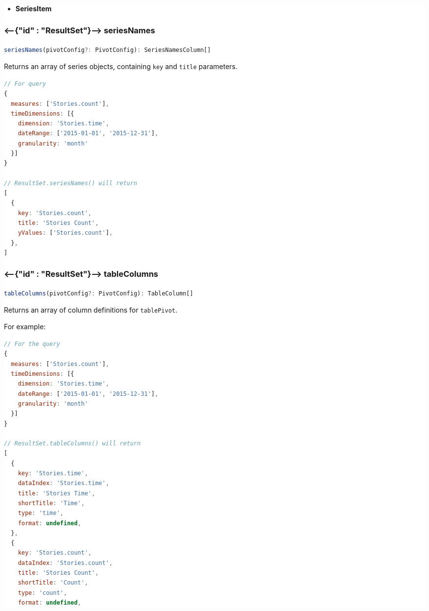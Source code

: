 - **SeriesItem**

### <--{"id" : "ResultSet"}-->  seriesNames

```typescript
seriesNames(pivotConfig?: PivotConfig): SeriesNamesColumn[]
```

Returns an array of series objects, containing `key` and `title` parameters.
```js
// For query
{
  measures: ['Stories.count'],
  timeDimensions: [{
    dimension: 'Stories.time',
    dateRange: ['2015-01-01', '2015-12-31'],
    granularity: 'month'
  }]
}

// ResultSet.seriesNames() will return
[
  {
    key: 'Stories.count',
    title: 'Stories Count',
    yValues: ['Stories.count'],
  },
]
```

### <--{"id" : "ResultSet"}-->  tableColumns

```typescript
tableColumns(pivotConfig?: PivotConfig): TableColumn[]
```

Returns an array of column definitions for `tablePivot`.

For example:
```js
// For the query
{
  measures: ['Stories.count'],
  timeDimensions: [{
    dimension: 'Stories.time',
    dateRange: ['2015-01-01', '2015-12-31'],
    granularity: 'month'
  }]
}

// ResultSet.tableColumns() will return
[
  {
    key: 'Stories.time',
    dataIndex: 'Stories.time',
    title: 'Stories Time',
    shortTitle: 'Time',
    type: 'time',
    format: undefined,
  },
  {
    key: 'Stories.count',
    dataIndex: 'Stories.count',
    title: 'Stories Count',
    shortTitle: 'Count',
    type: 'count',
    format: undefined,
```
